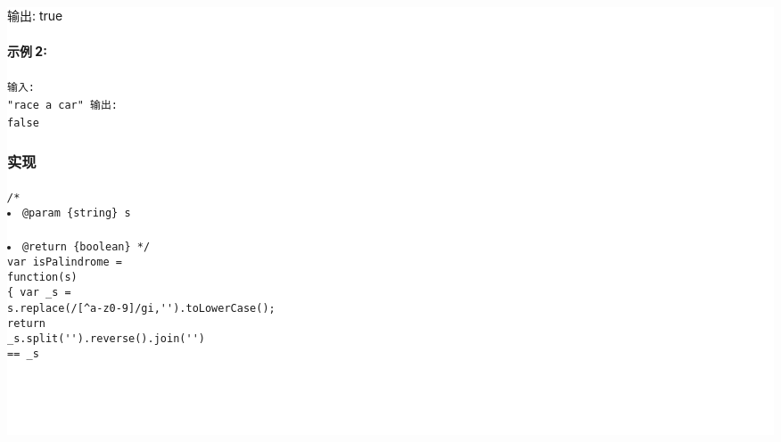 &#x8F93;&#x51FA;: <span class="hljs-keyword">true</span></code></pre><h4>&#x793A;&#x4F8B; 2:</h4><div class="widget-codetool" style="display:none"><div class="widget-codetool--inner"><span class="selectCode code-tool" data-toggle="tooltip" data-placement="top" title="" data-original-title="&#x5168;&#x9009;"></span> <span type="button" class="copyCode code-tool" data-toggle="tooltip" data-placement="top" data-clipboard-text="&#x8F93;&#x5165;: &quot;race a car&quot;
&#x8F93;&#x51FA;: false" title="" data-original-title="&#x590D;&#x5236;"></span> <span type="button" class="saveToNote code-tool" data-toggle="tooltip" data-placement="top" title="" data-original-title="&#x653E;&#x8FDB;&#x7B14;&#x8BB0;"></span></div></div><pre class="hljs smalltalk"><code>&#x8F93;&#x5165;: <span class="hljs-comment">&quot;race a car&quot;</span>
&#x8F93;&#x51FA;: <span class="hljs-keyword">false</span></code></pre><h3 id="articleHeader23">&#x5B9E;&#x73B0;</h3><div class="widget-codetool" style="display:none"><div class="widget-codetool--inner"><span class="selectCode code-tool" data-toggle="tooltip" data-placement="top" title="" data-original-title="&#x5168;&#x9009;"></span> <span type="button" class="copyCode code-tool" data-toggle="tooltip" data-placement="top" data-clipboard-text="/**
 * @param {string} s
 * @return {boolean}
 */
var isPalindrome = function(s) {
    var _s = s.replace(/[^a-z0-9]/gi,&apos;&apos;).toLowerCase();
    return _s.split(&apos;&apos;).reverse().join(&apos;&apos;) == _s
};" title="" data-original-title="&#x590D;&#x5236;"></span> <span type="button" class="saveToNote code-tool" data-toggle="tooltip" data-placement="top" title="" data-original-title="&#x653E;&#x8FDB;&#x7B14;&#x8BB0;"></span></div></div><pre class="hljs php"><code><span class="hljs-comment">/**
 * <span class="hljs-doctag">@param</span> {string} s
 * <span class="hljs-doctag">@return</span> {boolean}
 */</span>
<span class="hljs-keyword">var</span> isPalindrome = <span class="hljs-function"><span class="hljs-keyword">function</span><span class="hljs-params">(s)</span> </span>{
    <span class="hljs-keyword">var</span> _s = s.replace(/[^a-z0<span class="hljs-number">-9</span>]/gi,<span class="hljs-string">&apos;&apos;</span>).toLowerCase();
    <span class="hljs-keyword">return</span> _s.split(<span class="hljs-string">&apos;&apos;</span>).reverse().join(<span class="hljs-string">&apos;&apos;</span>) == _s
